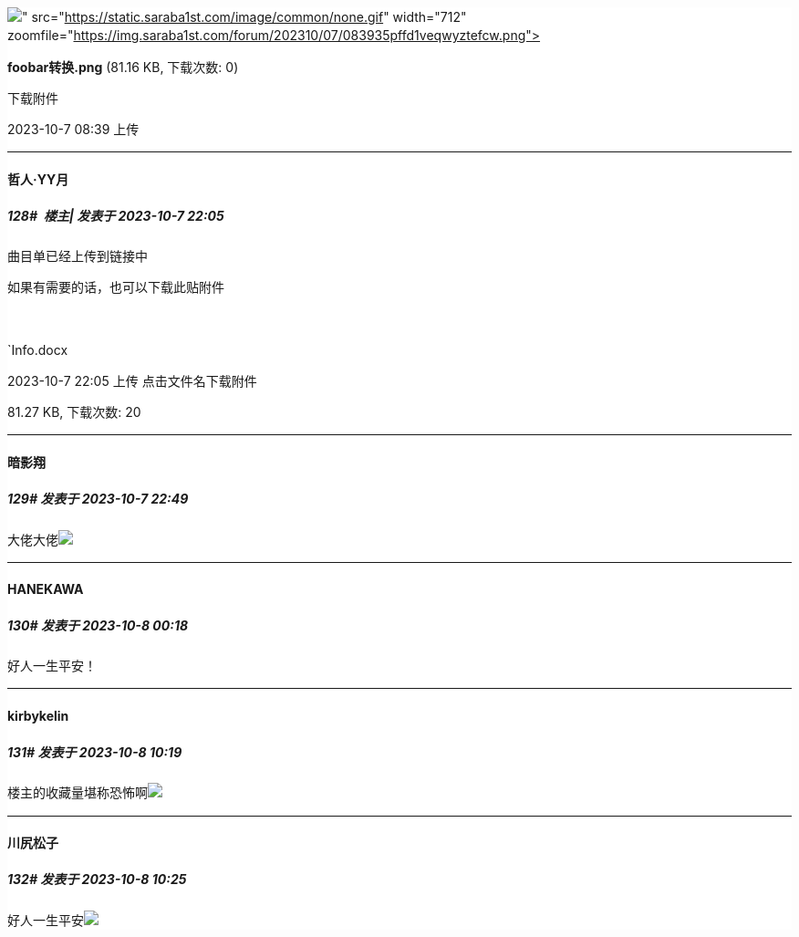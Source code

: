 <img src="https://img.saraba1st.com/forum/202310/07/083935pffd1veqwyztefcw.png" referrerpolicy="no-referrer">" src="https://static.saraba1st.com/image/common/none.gif" width="712" zoomfile="https://img.saraba1st.com/forum/202310/07/083935pffd1veqwyztefcw.png">

<strong>foobar转换.png</strong> (81.16 KB, 下载次数: 0)

下载附件

2023-10-7 08:39 上传

*****

####  哲人·YY月  
##### 128#         楼主| 发表于 2023-10-7 22:05

曲目单已经上传到链接中

如果有需要的话，也可以下载此贴附件

<img alt="" border="0" class="vm" src="https://static.saraba1st.com/image/filetype/msoffice.gif" referrerpolicy="no-referrer">

`Info.docx

2023-10-7 22:05 上传
点击文件名下载附件

81.27 KB, 下载次数: 20

*****

####  暗影翔  
##### 129#       发表于 2023-10-7 22:49

大佬大佬<img src="https://static.saraba1st.com/image/smiley/face2017/033.png" referrerpolicy="no-referrer">

*****

####  HANEKAWA  
##### 130#       发表于 2023-10-8 00:18

好人一生平安！

*****

####  kirbykelin  
##### 131#       发表于 2023-10-8 10:19

楼主的收藏量堪称恐怖啊<img src="https://static.saraba1st.com/image/smiley/face2017/174.png" referrerpolicy="no-referrer">

*****

####  川尻松子  
##### 132#       发表于 2023-10-8 10:25

好人一生平安<img src="https://static.saraba1st.com/image/smiley/face2017/072.png" referrerpolicy="no-referrer">
